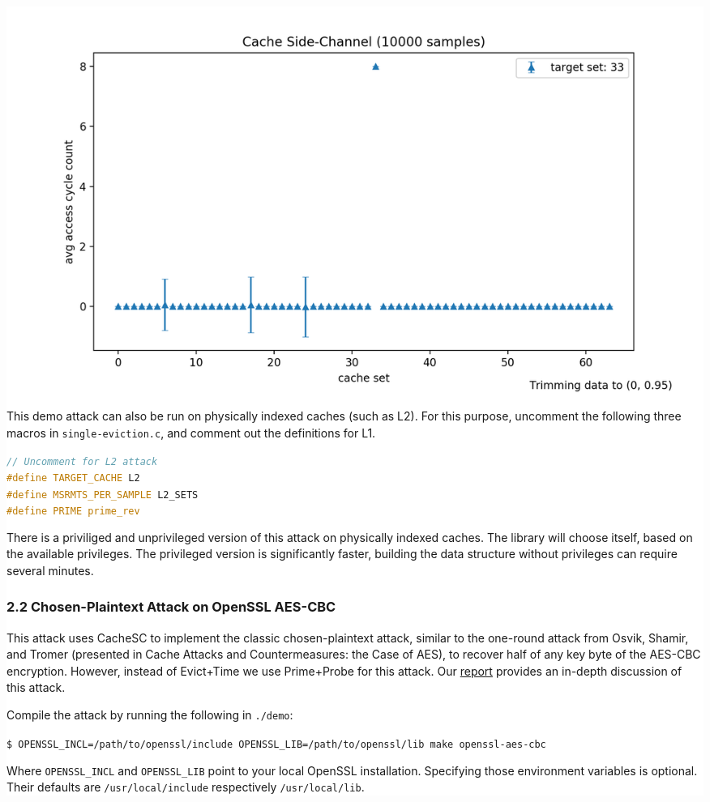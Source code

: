 ![](./docs/imgs/l1_single_eviction_normalized.png)

This demo attack can also be run on physically indexed caches (such as L2). For this purpose, uncomment the following three macros in `single-eviction.c`, and comment out the definitions for L1.
```C
// Uncomment for L2 attack
#define TARGET_CACHE L2
#define MSRMTS_PER_SAMPLE L2_SETS
#define PRIME prime_rev
```

There is a priviliged and unprivileged version of this attack on physically indexed caches. The library will choose itself, based on the available privileges. The privileged version is significantly faster, building the data structure without privileges can require several minutes.

### 2.2 Chosen-Plaintext Attack on OpenSSL AES-CBC
This attack uses CacheSC to implement the classic chosen-plaintext attack, similar to the one-round attack from Osvik, Shamir, and Tromer (presented in Cache Attacks and Countermeasures: the Case of AES), to recover half of any key byte of the AES-CBC encryption. However, instead of Evict+Time we use Prime+Probe for this attack. Our [report](./docs/revisiting-microarchitectural-side-channels-Miro-Haller.pdf) provides an in-depth discussion of this attack.

Compile the attack by running the following in `./demo`:
```text
$ OPENSSL_INCL=/path/to/openssl/include OPENSSL_LIB=/path/to/openssl/lib make openssl-aes-cbc
```
Where `OPENSSL_INCL` and `OPENSSL_LIB` point to your local OpenSSL installation. Specifying those environment variables is optional. Their defaults are `/usr/local/include` respectively `/usr/local/lib`.

